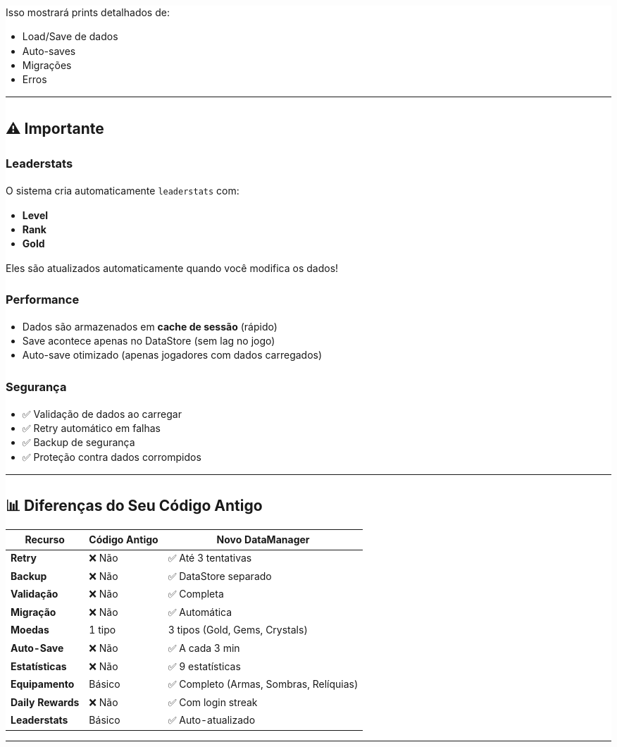 Isso mostrará prints detalhados de:
- Load/Save de dados
- Auto-saves
- Migrações
- Erros

---

## ⚠️ Importante

### Leaderstats
O sistema cria automaticamente `leaderstats` com:
- **Level**
- **Rank**
- **Gold**

Eles são atualizados automaticamente quando você modifica os dados!

### Performance
- Dados são armazenados em **cache de sessão** (rápido)
- Save acontece apenas no DataStore (sem lag no jogo)
- Auto-save otimizado (apenas jogadores com dados carregados)

### Segurança
- ✅ Validação de dados ao carregar
- ✅ Retry automático em falhas
- ✅ Backup de segurança
- ✅ Proteção contra dados corrompidos

---

## 📊 Diferenças do Seu Código Antigo

| Recurso | Código Antigo | Novo DataManager |
|---------|---------------|------------------|
| **Retry** | ❌ Não | ✅ Até 3 tentativas |
| **Backup** | ❌ Não | ✅ DataStore separado |
| **Validação** | ❌ Não | ✅ Completa |
| **Migração** | ❌ Não | ✅ Automática |
| **Moedas** | 1 tipo | 3 tipos (Gold, Gems, Crystals) |
| **Auto-Save** | ❌ Não | ✅ A cada 3 min |
| **Estatísticas** | ❌ Não | ✅ 9 estatísticas |
| **Equipamento** | Básico | ✅ Completo (Armas, Sombras, Relíquias) |
| **Daily Rewards** | ❌ Não | ✅ Com login streak |
| **Leaderstats** | Básico | ✅ Auto-atualizado |

---